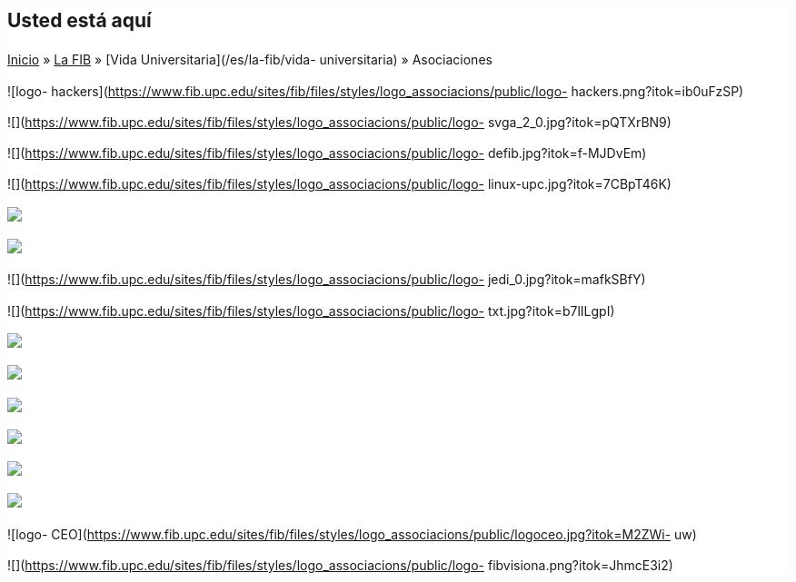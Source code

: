 ## Usted está aquí

[Inicio](/es) » [La FIB](/es/la-fib) » [Vida Universitaria](/es/la-fib/vida-
universitaria) » Asociaciones

![logo-
hackers](https://www.fib.upc.edu/sites/fib/files/styles/logo_associacions/public/logo-
hackers.png?itok=ib0uFzSP)

![](https://www.fib.upc.edu/sites/fib/files/styles/logo_associacions/public/logo-
svga_2_0.jpg?itok=pQTXrBN9)

![](https://www.fib.upc.edu/sites/fib/files/styles/logo_associacions/public/logo-
defib.jpg?itok=f-MJDvEm)

![](https://www.fib.upc.edu/sites/fib/files/styles/logo_associacions/public/logo-
linux-upc.jpg?itok=7CBpT46K)

![](https://www.fib.upc.edu/sites/fib/files/styles/logo_associacions/public/logo_crupc_0.png?itok=EM9buAyO)

![](https://www.fib.upc.edu/sites/fib/files/styles/logo_associacions/public/logo_best.png?itok=b6_IixwV)

![](https://www.fib.upc.edu/sites/fib/files/styles/logo_associacions/public/logo-
jedi_0.jpg?itok=mafkSBfY)

![](https://www.fib.upc.edu/sites/fib/files/styles/logo_associacions/public/logo-
txt.jpg?itok=b7lILgpI)

![](https://www.fib.upc.edu/sites/fib/files/styles/logo_associacions/public/logo_festafib.jpg?itok=5KBR2kBL)

![](https://www.fib.upc.edu/sites/fib/files/styles/logo_associacions/public/logo_fiberparty.jpg?itok=n9dcsKfs)

![](https://www.fib.upc.edu/sites/fib/files/styles/logo_associacions/public/logo_oasi.jpg?itok=ykHZvg5q)

![](https://www.fib.upc.edu/sites/fib/files/styles/logo_associacions/public/logo_vgafib.jpg?itok=rL7WDo64)

![](https://www.fib.upc.edu/sites/fib/files/styles/logo_associacions/public/logo_cefib_supersmall.png?itok=qha506_B)

![](https://www.fib.upc.edu/sites/fib/files/styles/logo_associacions/public/fibalumni_0.jpg?itok=upmQmP3W)

![logo-
CEO](https://www.fib.upc.edu/sites/fib/files/styles/logo_associacions/public/logoceo.jpg?itok=M2ZWi-
uw)

![](https://www.fib.upc.edu/sites/fib/files/styles/logo_associacions/public/logo-
fibvisiona.png?itok=JhmcE3i2)
